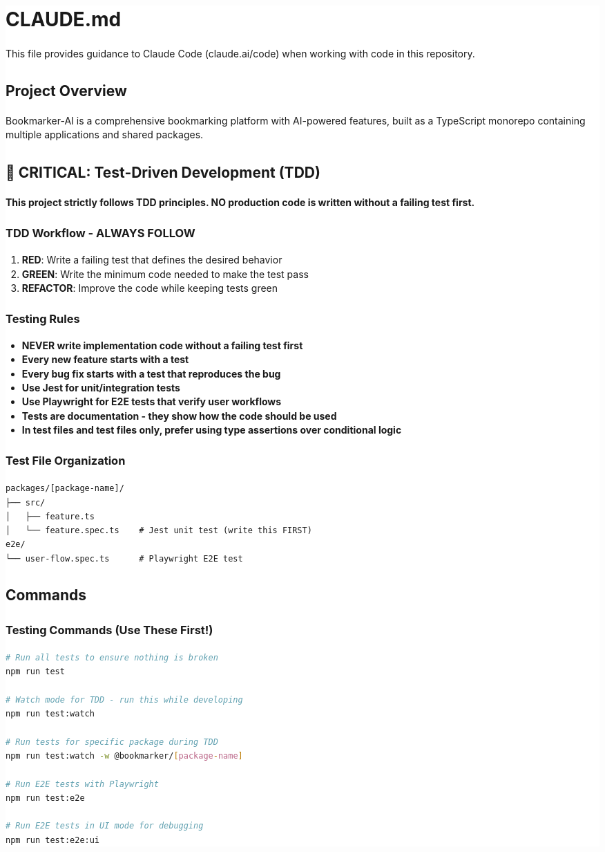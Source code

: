 # CLAUDE.md

This file provides guidance to Claude Code (claude.ai/code) when working with code in this
repository.

## Project Overview

Bookmarker-AI is a comprehensive bookmarking platform with AI-powered features, built as a
TypeScript monorepo containing multiple applications and shared packages.

## 🔴 CRITICAL: Test-Driven Development (TDD)

**This project strictly follows TDD principles. NO production code is written without a failing test
first.**

### TDD Workflow - ALWAYS FOLLOW

1. **RED**: Write a failing test that defines the desired behavior
2. **GREEN**: Write the minimum code needed to make the test pass
3. **REFACTOR**: Improve the code while keeping tests green

### Testing Rules

- **NEVER write implementation code without a failing test first**
- **Every new feature starts with a test**
- **Every bug fix starts with a test that reproduces the bug**
- **Use Jest for unit/integration tests**
- **Use Playwright for E2E tests that verify user workflows**
- **Tests are documentation - they show how the code should be used**
- **In test files and test files only, prefer using type assertions over conditional logic**

### Test File Organization

```
packages/[package-name]/
├── src/
│   ├── feature.ts
│   └── feature.spec.ts    # Jest unit test (write this FIRST)
e2e/
└── user-flow.spec.ts      # Playwright E2E test
```

## Commands

### Testing Commands (Use These First!)

```bash
# Run all tests to ensure nothing is broken
npm run test

# Watch mode for TDD - run this while developing
npm run test:watch

# Run tests for specific package during TDD
npm run test:watch -w @bookmarker/[package-name]

# Run E2E tests with Playwright
npm run test:e2e

# Run E2E tests in UI mode for debugging
npm run test:e2e:ui

```